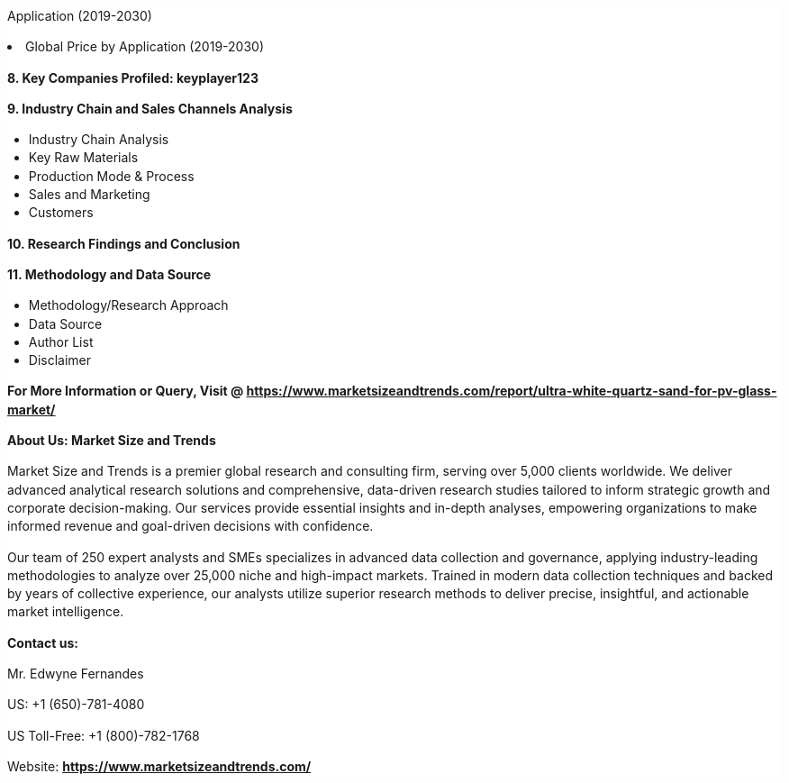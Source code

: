 Application (2019-2030)</li><li>Global Price by Application (2019-2030)</li></ul><p><strong>8. Key Companies Profiled: keyplayer123</strong></p><p><strong>9. Industry Chain and Sales Channels Analysis</strong></p><ul><li>Industry Chain Analysis</li><li>Key Raw Materials</li><li>Production Mode &amp; Process</li><li>Sales and Marketing</li><li>Customers</li></ul><p><strong>10. Research Findings and Conclusion</strong></p><p><strong>11. Methodology and Data Source</strong></p><ul><li>Methodology/Research Approach</li><li>Data Source</li><li>Author List</li><li>Disclaimer</li></ul></p><p><strong>For More Information or Query, Visit @ <a href="https://www.marketsizeandtrends.com/report/ultra-white-quartz-sand-for-pv-glass-market/">https://www.marketsizeandtrends.com/report/ultra-white-quartz-sand-for-pv-glass-market/</a></strong></p><p><strong>About Us: Market Size and Trends</strong></p><p>Market Size and Trends is a premier global research and consulting firm, serving over 5,000 clients worldwide. We deliver advanced analytical research solutions and comprehensive, data-driven research studies tailored to inform strategic growth and corporate decision-making. Our services provide essential insights and in-depth analyses, empowering organizations to make informed revenue and goal-driven decisions with confidence.</p><p>Our team of 250 expert analysts and SMEs specializes in advanced data collection and governance, applying industry-leading methodologies to analyze over 25,000 niche and high-impact markets. Trained in modern data collection techniques and backed by years of collective experience, our analysts utilize superior research methods to deliver precise, insightful, and actionable market intelligence.</p><p><strong>Contact us:</strong></p><p>Mr. Edwyne Fernandes</p><p>US: +1 (650)-781-4080</p><p>US Toll-Free: +1 (800)-782-1768</p><p>Website: <strong><a href="https://www.marketsizeandtrends.com/">https://www.marketsizeandtrends.com/</a></strong></p>
